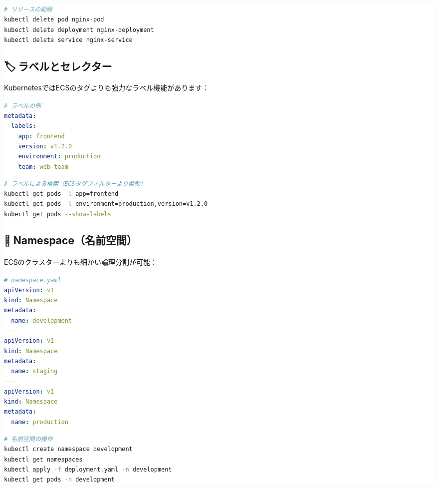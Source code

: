 ```bash
# リソースの削除
kubectl delete pod nginx-pod
kubectl delete deployment nginx-deployment
kubectl delete service nginx-service
```

## 🏷️ ラベルとセレクター

KubernetesではECSのタグよりも強力なラベル機能があります：

```yaml
# ラベルの例
metadata:
  labels:
    app: frontend
    version: v1.2.0
    environment: production
    team: web-team
```

```bash
# ラベルによる検索（ECSタグフィルターより柔軟）
kubectl get pods -l app=frontend
kubectl get pods -l environment=production,version=v1.2.0
kubectl get pods --show-labels
```

## 🔧 Namespace（名前空間）

ECSのクラスターよりも細かい論理分割が可能：

```yaml
# namespace.yaml
apiVersion: v1
kind: Namespace
metadata:
  name: development
---
apiVersion: v1
kind: Namespace
metadata:
  name: staging
---
apiVersion: v1
kind: Namespace
metadata:
  name: production
```

```bash
# 名前空間の操作
kubectl create namespace development
kubectl get namespaces
kubectl apply -f deployment.yaml -n development
kubectl get pods -n development
```
